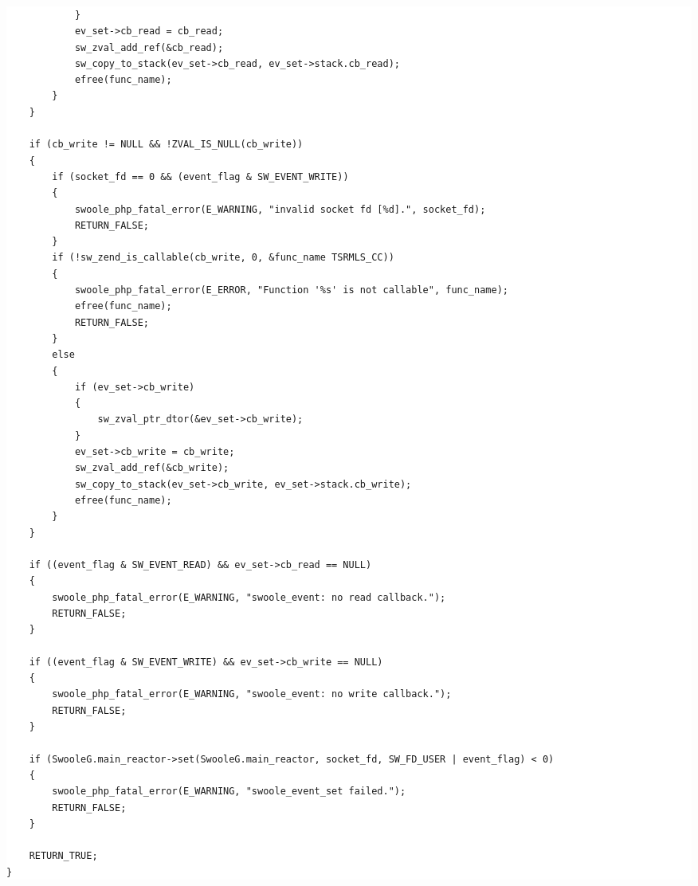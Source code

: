 ```
            }
            ev_set->cb_read = cb_read;
            sw_zval_add_ref(&cb_read);
            sw_copy_to_stack(ev_set->cb_read, ev_set->stack.cb_read);
            efree(func_name);
        }
    }

    if (cb_write != NULL && !ZVAL_IS_NULL(cb_write))
    {
        if (socket_fd == 0 && (event_flag & SW_EVENT_WRITE))
        {
            swoole_php_fatal_error(E_WARNING, "invalid socket fd [%d].", socket_fd);
            RETURN_FALSE;
        }
        if (!sw_zend_is_callable(cb_write, 0, &func_name TSRMLS_CC))
        {
            swoole_php_fatal_error(E_ERROR, "Function '%s' is not callable", func_name);
            efree(func_name);
            RETURN_FALSE;
        }
        else
        {
            if (ev_set->cb_write)
            {
                sw_zval_ptr_dtor(&ev_set->cb_write);
            }
            ev_set->cb_write = cb_write;
            sw_zval_add_ref(&cb_write);
            sw_copy_to_stack(ev_set->cb_write, ev_set->stack.cb_write);
            efree(func_name);
        }
    }

    if ((event_flag & SW_EVENT_READ) && ev_set->cb_read == NULL)
    {
        swoole_php_fatal_error(E_WARNING, "swoole_event: no read callback.");
        RETURN_FALSE;
    }

    if ((event_flag & SW_EVENT_WRITE) && ev_set->cb_write == NULL)
    {
        swoole_php_fatal_error(E_WARNING, "swoole_event: no write callback.");
        RETURN_FALSE;
    }

    if (SwooleG.main_reactor->set(SwooleG.main_reactor, socket_fd, SW_FD_USER | event_flag) < 0)
    {
        swoole_php_fatal_error(E_WARNING, "swoole_event_set failed.");
        RETURN_FALSE;
    }

    RETURN_TRUE;
}

```
